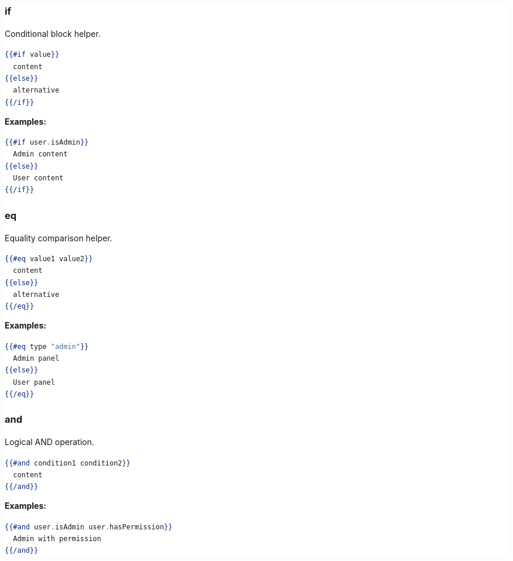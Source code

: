 ### if

Conditional block helper.

```handlebars
{{#if value}}
  content
{{else}}
  alternative
{{/if}}
```

**Examples:**

```handlebars
{{#if user.isAdmin}}
  Admin content
{{else}}
  User content
{{/if}}
```

### eq

Equality comparison helper.

```handlebars
{{#eq value1 value2}}
  content
{{else}}
  alternative
{{/eq}}
```

**Examples:**

```handlebars
{{#eq type "admin"}}
  Admin panel
{{else}}
  User panel
{{/eq}}
```

### and

Logical AND operation.

```handlebars
{{#and condition1 condition2}}
  content
{{/and}}
```

**Examples:**

```handlebars
{{#and user.isAdmin user.hasPermission}}
  Admin with permission
{{/and}}
```
